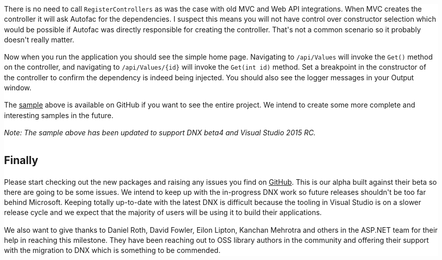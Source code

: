 There is no need to call `RegisterControllers` as was the case with old MVC and Web API integrations. When MVC creates the controller it will ask Autofac for the dependencies. I suspect this means you will not have control over constructor selection which would be possible if Autofac was directly responsible for creating the controller. That's not a common scenario so it probably doesn't really matter.

Now when you run the application you should see the simple home page. Navigating to `/api/Values` will invoke the `Get()` method on the controller, and navigating to `/api/Values/{id}` will invoke the `Get(int id)` method. Set a breakpoint in the constructor of the controller to confirm the dependency is indeed being injected. You should also see the logger messages in your Output window.

The [sample](https://github.com/autofac/Autofac/tree/master/samples/AutofacWebApiSample) above is available on GitHub if you want to see the entire project. We intend to create some more complete and interesting samples in the future.

_Note: The sample above has been updated to support DNX beta4 and Visual Studio 2015 RC._

## Finally

Please start checking out the new packages and raising any issues you find on [GitHub](https://github.com/autofac/Autofac/issues). This is our alpha built against their beta so there are going to be some issues. We intend to keep up with the in-progress DNX work so future releases shouldn't be too far behind Microsoft. Keeping totally up-to-date with the latest DNX is difficult because the tooling in Visual Studio is on a slower release cycle and we expect that the majority of users will be using it to build their applications.

We also want to give thanks to Daniel Roth, David Fowler, Eilon Lipton, Kanchan Mehrotra and others in the ASP.NET team for their help in reaching this milestone. They have been reaching out to OSS library authors in the community and offering their support with the migration to DNX which is something to be commended.
